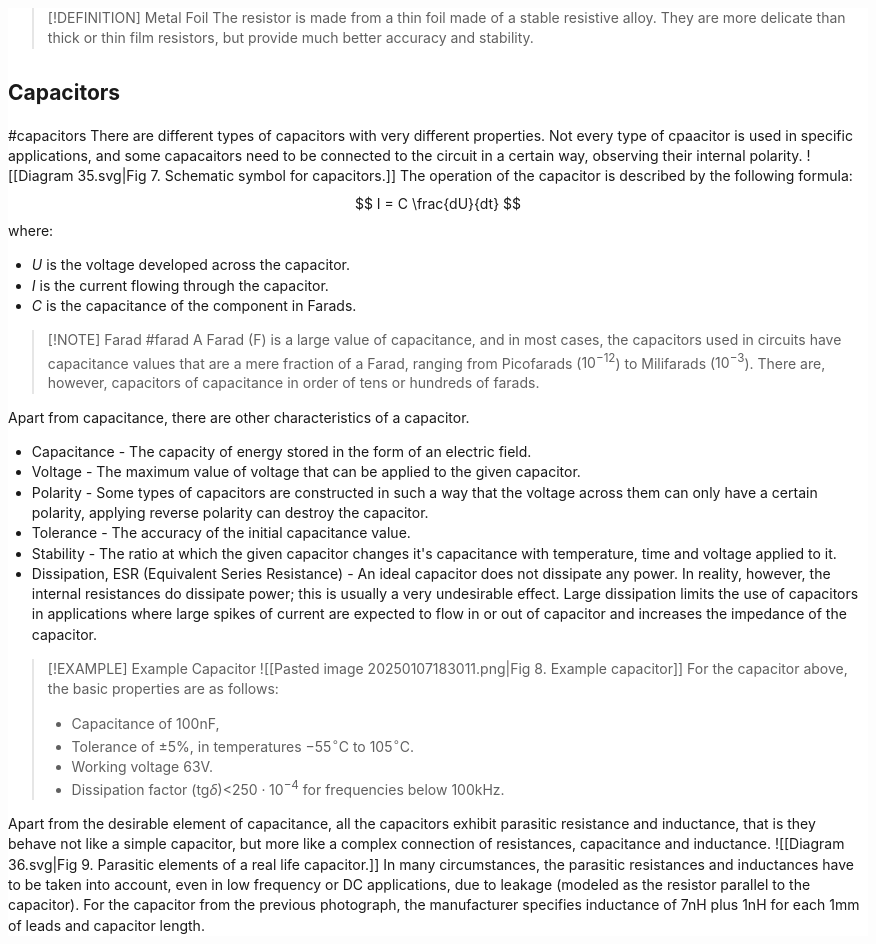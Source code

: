 > [!DEFINITION] Metal Foil
> The resistor is made from a thin foil made of a stable resistive alloy. They are more delicate than thick or thin film resistors, but provide much better accuracy and stability.
## Capacitors
#capacitors 
There are different types of capacitors with very different properties. Not every type of cpaacitor is used in specific applications, and some capacaitors need to be connected to the circuit in a certain way, observing their internal polarity.
![[Diagram 35.svg|Fig 7. Schematic symbol for capacitors.]]
The operation of the capacitor is described by the following formula:
$$
I = C \frac{dU}{dt}
$$
where:
- $U$ is the voltage developed across the capacitor.
- $I$ is the current flowing through the capacitor.
- $C$ is the capacitance of the component in Farads.

> [!NOTE] Farad
> #farad
> A Farad ($\text{F}$) is a large value of capacitance, and in most cases, the capacitors used in circuits have capacitance values that are a mere fraction of a Farad, ranging from Picofarads ($10^{-12}$) to Milifarads ($10^{-3}$). There are, however, capacitors of capacitance in order of tens or hundreds of farads.

Apart from capacitance, there are other characteristics of a capacitor.
- Capacitance - The capacity of energy stored in the form of an electric field.
- Voltage - The maximum value of voltage that can be applied to the given capacitor.
- Polarity - Some types of capacitors are constructed in such a way that the voltage across them can only have a certain polarity, applying reverse polarity can destroy the capacitor.
- Tolerance - The accuracy of the initial capacitance value.
- Stability - The ratio at which the given capacitor changes it's capacitance with temperature, time and voltage applied to it.
- Dissipation, ESR (Equivalent Series Resistance) - An ideal capacitor does not dissipate any power. In reality, however, the internal resistances do dissipate power; this is usually a very undesirable effect. Large dissipation limits the use of capacitors in applications where large spikes of current are expected to flow in or out of capacitor and increases the impedance of the capacitor.

> [!EXAMPLE] Example Capacitor
> ![[Pasted image 20250107183011.png|Fig 8. Example capacitor]]
> For the capacitor above, the basic properties are as follows:
> - Capacitance of $100\text{nF}$,
> - Tolerance of $\pm5\%$, in temperatures $-55^\circ\text{C}$ to $105^\circ\text{C}$.
> - Working voltage $63\text{V}$.
> - Dissipation factor (tg$\delta$)<$250\cdot 10^{-4}$ for frequencies below $100\text{kHz}$.

Apart from the desirable element of capacitance, all the capacitors exhibit parasitic resistance and inductance, that is they behave not like a simple capacitor, but more like a complex connection of resistances, capacitance and inductance.
![[Diagram 36.svg|Fig 9. Parasitic elements of a real life capacitor.]]
In many circumstances, the parasitic resistances and inductances have to be taken into account, even in low frequency or DC applications, due to leakage (modeled as the resistor parallel to the capacitor). For the capacitor from the previous photograph, the manufacturer specifies inductance of 7nH plus 1nH for each 1mm of leads and capacitor length.
